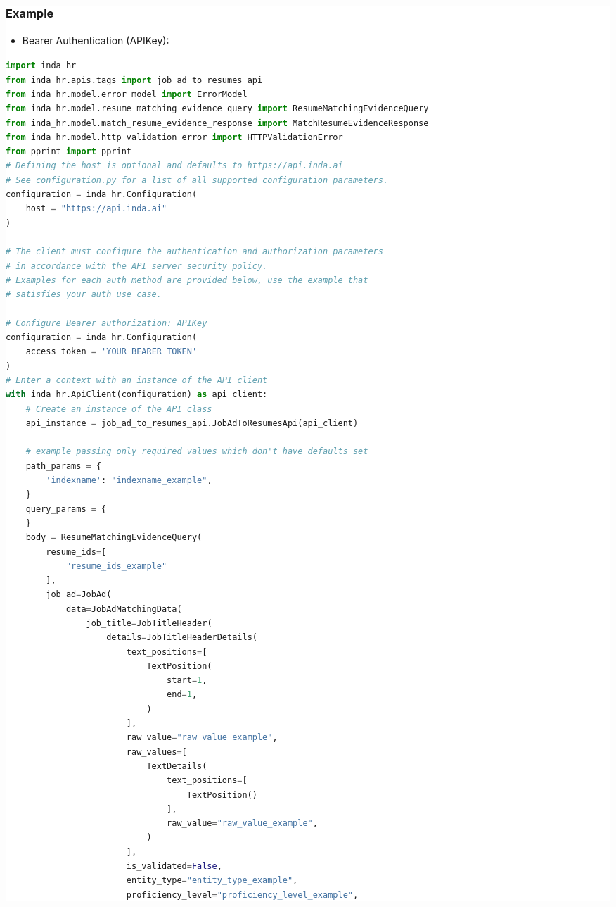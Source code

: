 ### Example

* Bearer Authentication (APIKey):
```python
import inda_hr
from inda_hr.apis.tags import job_ad_to_resumes_api
from inda_hr.model.error_model import ErrorModel
from inda_hr.model.resume_matching_evidence_query import ResumeMatchingEvidenceQuery
from inda_hr.model.match_resume_evidence_response import MatchResumeEvidenceResponse
from inda_hr.model.http_validation_error import HTTPValidationError
from pprint import pprint
# Defining the host is optional and defaults to https://api.inda.ai
# See configuration.py for a list of all supported configuration parameters.
configuration = inda_hr.Configuration(
    host = "https://api.inda.ai"
)

# The client must configure the authentication and authorization parameters
# in accordance with the API server security policy.
# Examples for each auth method are provided below, use the example that
# satisfies your auth use case.

# Configure Bearer authorization: APIKey
configuration = inda_hr.Configuration(
    access_token = 'YOUR_BEARER_TOKEN'
)
# Enter a context with an instance of the API client
with inda_hr.ApiClient(configuration) as api_client:
    # Create an instance of the API class
    api_instance = job_ad_to_resumes_api.JobAdToResumesApi(api_client)

    # example passing only required values which don't have defaults set
    path_params = {
        'indexname': "indexname_example",
    }
    query_params = {
    }
    body = ResumeMatchingEvidenceQuery(
        resume_ids=[
            "resume_ids_example"
        ],
        job_ad=JobAd(
            data=JobAdMatchingData(
                job_title=JobTitleHeader(
                    details=JobTitleHeaderDetails(
                        text_positions=[
                            TextPosition(
                                start=1,
                                end=1,
                            )
                        ],
                        raw_value="raw_value_example",
                        raw_values=[
                            TextDetails(
                                text_positions=[
                                    TextPosition()
                                ],
                                raw_value="raw_value_example",
                            )
                        ],
                        is_validated=False,
                        entity_type="entity_type_example",
                        proficiency_level="proficiency_level_example",
```
